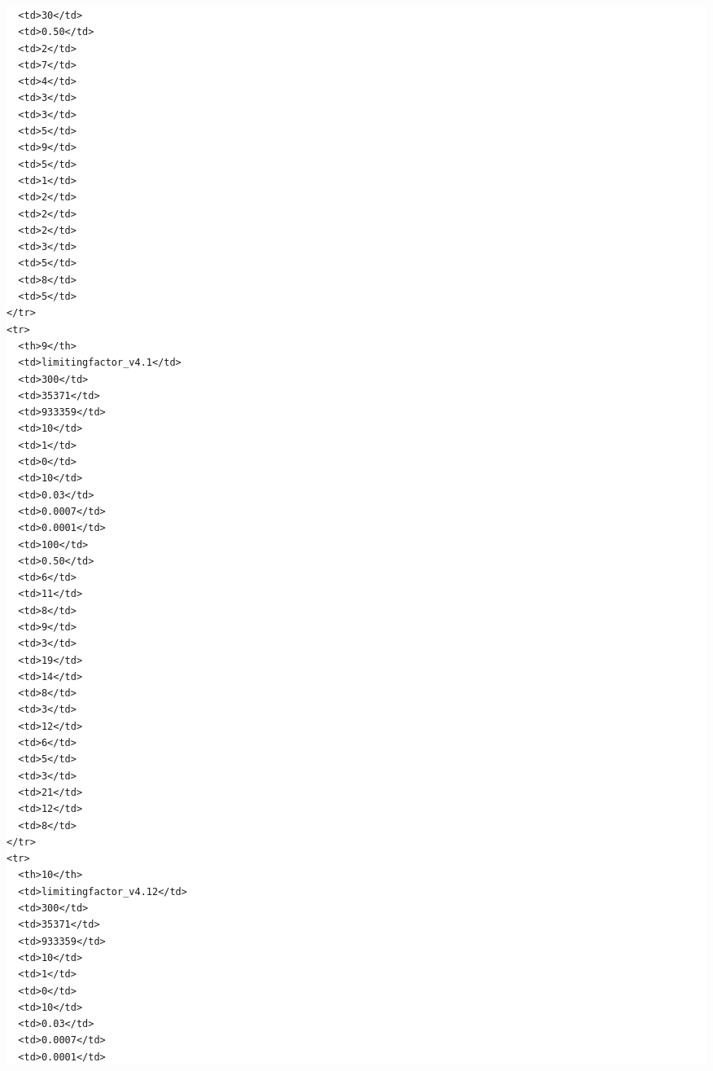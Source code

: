       <td>30</td>
      <td>0.50</td>
      <td>2</td>
      <td>7</td>
      <td>4</td>
      <td>3</td>
      <td>3</td>
      <td>5</td>
      <td>9</td>
      <td>5</td>
      <td>1</td>
      <td>2</td>
      <td>2</td>
      <td>2</td>
      <td>3</td>
      <td>5</td>
      <td>8</td>
      <td>5</td>
    </tr>
    <tr>
      <th>9</th>
      <td>limitingfactor_v4.1</td>
      <td>300</td>
      <td>35371</td>
      <td>933359</td>
      <td>10</td>
      <td>1</td>
      <td>0</td>
      <td>10</td>
      <td>0.03</td>
      <td>0.0007</td>
      <td>0.0001</td>
      <td>100</td>
      <td>0.50</td>
      <td>6</td>
      <td>11</td>
      <td>8</td>
      <td>9</td>
      <td>3</td>
      <td>19</td>
      <td>14</td>
      <td>8</td>
      <td>3</td>
      <td>12</td>
      <td>6</td>
      <td>5</td>
      <td>3</td>
      <td>21</td>
      <td>12</td>
      <td>8</td>
    </tr>
    <tr>
      <th>10</th>
      <td>limitingfactor_v4.12</td>
      <td>300</td>
      <td>35371</td>
      <td>933359</td>
      <td>10</td>
      <td>1</td>
      <td>0</td>
      <td>10</td>
      <td>0.03</td>
      <td>0.0007</td>
      <td>0.0001</td>